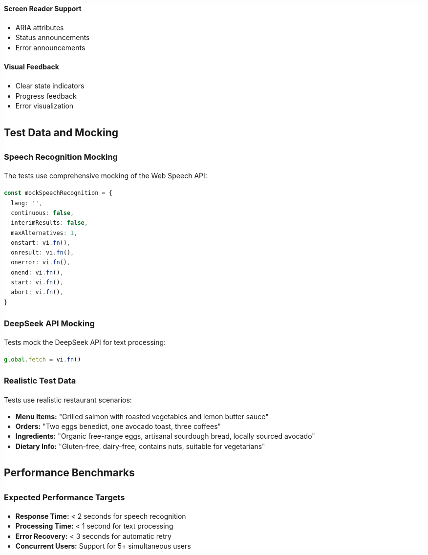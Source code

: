 #### Screen Reader Support
- ARIA attributes
- Status announcements
- Error announcements

#### Visual Feedback
- Clear state indicators
- Progress feedback
- Error visualization

## Test Data and Mocking

### Speech Recognition Mocking
The tests use comprehensive mocking of the Web Speech API:

```typescript
const mockSpeechRecognition = {
  lang: '',
  continuous: false,
  interimResults: false,
  maxAlternatives: 1,
  onstart: vi.fn(),
  onresult: vi.fn(),
  onerror: vi.fn(),
  onend: vi.fn(),
  start: vi.fn(),
  abort: vi.fn(),
}
```

### DeepSeek API Mocking
Tests mock the DeepSeek API for text processing:

```typescript
global.fetch = vi.fn()
```

### Realistic Test Data
Tests use realistic restaurant scenarios:

- **Menu Items:** "Grilled salmon with roasted vegetables and lemon butter sauce"
- **Orders:** "Two eggs benedict, one avocado toast, three coffees"
- **Ingredients:** "Organic free-range eggs, artisanal sourdough bread, locally sourced avocado"
- **Dietary Info:** "Gluten-free, dairy-free, contains nuts, suitable for vegetarians"

## Performance Benchmarks

### Expected Performance Targets
- **Response Time:** < 2 seconds for speech recognition
- **Processing Time:** < 1 second for text processing
- **Error Recovery:** < 3 seconds for automatic retry
- **Concurrent Users:** Support for 5+ simultaneous users
